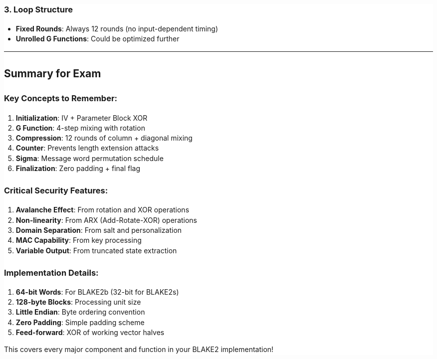 ### 3. **Loop Structure**
- **Fixed Rounds**: Always 12 rounds (no input-dependent timing)
- **Unrolled G Functions**: Could be optimized further

---

## Summary for Exam

### Key Concepts to Remember:

1. **Initialization**: IV + Parameter Block XOR
2. **G Function**: 4-step mixing with rotation
3. **Compression**: 12 rounds of column + diagonal mixing
4. **Counter**: Prevents length extension attacks
5. **Sigma**: Message word permutation schedule
6. **Finalization**: Zero padding + final flag

### Critical Security Features:

1. **Avalanche Effect**: From rotation and XOR operations
2. **Non-linearity**: From ARX (Add-Rotate-XOR) operations
3. **Domain Separation**: From salt and personalization
4. **MAC Capability**: From key processing
5. **Variable Output**: From truncated state extraction

### Implementation Details:

1. **64-bit Words**: For BLAKE2b (32-bit for BLAKE2s)
2. **128-byte Blocks**: Processing unit size
3. **Little Endian**: Byte ordering convention
4. **Zero Padding**: Simple padding scheme
5. **Feed-forward**: XOR of working vector halves

This covers every major component and function in your BLAKE2 implementation!

